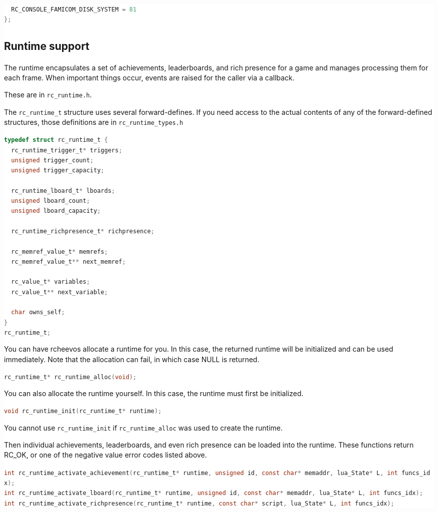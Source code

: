 ```c
  RC_CONSOLE_FAMICOM_DISK_SYSTEM = 81
};
```

## Runtime support

The runtime encapsulates a set of achievements, leaderboards, and rich presence for a game and manages processing them for each frame. When important things occur, events are raised for the caller via a callback.

These are in `rc_runtime.h`.

The `rc_runtime_t` structure uses several forward-defines. If you need access to the actual contents of any of the forward-defined structures, those definitions are in `rc_runtime_types.h`

```c
typedef struct rc_runtime_t {
  rc_runtime_trigger_t* triggers;
  unsigned trigger_count;
  unsigned trigger_capacity;

  rc_runtime_lboard_t* lboards;
  unsigned lboard_count;
  unsigned lboard_capacity;

  rc_runtime_richpresence_t* richpresence;

  rc_memref_value_t* memrefs;
  rc_memref_value_t** next_memref;

  rc_value_t* variables;
  rc_value_t** next_variable;

  char owns_self;
}
rc_runtime_t;
```

You can have rcheevos allocate a runtime for you. In this case, the returned runtime will be initialized and can be used immediately. Note that the allocation can fail, in which case NULL is returned.
```c
rc_runtime_t* rc_runtime_alloc(void);
```

You can also allocate the runtime yourself. In this case, the runtime must first be initialized.
```c
void rc_runtime_init(rc_runtime_t* runtime);
```

You cannot use `rc_runtime_init` if `rc_runtime_alloc` was used to create the runtime.

Then individual achievements, leaderboards, and even rich presence can be loaded into the runtime. These functions return RC_OK, or one of the negative value error codes listed above.
```c
int rc_runtime_activate_achievement(rc_runtime_t* runtime, unsigned id, const char* memaddr, lua_State* L, int funcs_idx);
int rc_runtime_activate_lboard(rc_runtime_t* runtime, unsigned id, const char* memaddr, lua_State* L, int funcs_idx);
int rc_runtime_activate_richpresence(rc_runtime_t* runtime, const char* script, lua_State* L, int funcs_idx);
```
